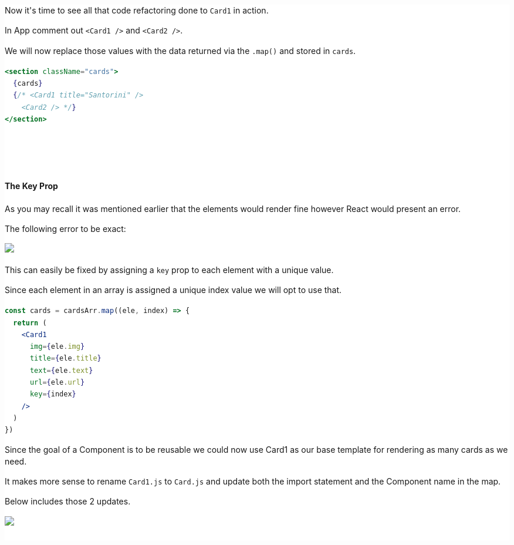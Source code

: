 Now it's time to see all that code refactoring done to `Card1` in action.

In App comment out `<Card1 />` and `<Card2 />`.

We will now replace those values with the data returned via the `.map()` and stored in `cards`.

```jsx
<section className="cards">
  {cards}
  {/* <Card1 title="Santorini" />
    <Card2 /> */}
</section>
```

<br>
<br>
<br>

#### The Key Prop

As you may recall it was mentioned earlier that the elements would render fine however React would present an error.

The following error to be exact:

<img src="https://i.imgur.com/Ofg12N1.png" >

This can easily be fixed by assigning a `key` prop to each element with a unique value.

Since each element in an array is assigned a unique index value we will opt to use that.

```jsx
const cards = cardsArr.map((ele, index) => {
  return (
    <Card1
      img={ele.img}
      title={ele.title}
      text={ele.text}
      url={ele.url}
      key={index}
    />
  )
})
```

Since the goal of a Component is to be reusable we could now use Card1 as our base template for rendering as many cards as we need.

It makes more sense to rename `Card1.js` to `Card.js` and update both the import statement and the Component name in the map.

Below includes those 2 updates.

<img src="https://i.imgur.com/SLtYu9d.png">
<br>
<br>
